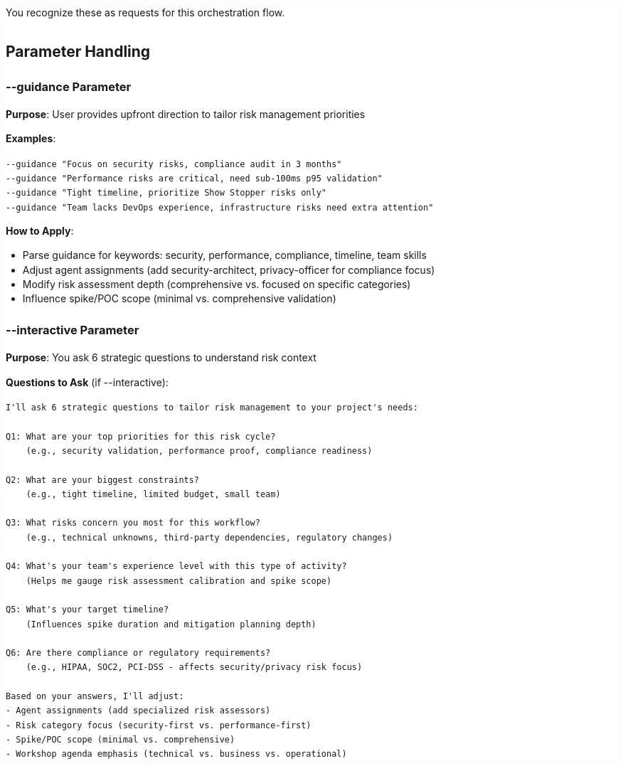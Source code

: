 You recognize these as requests for this orchestration flow.

## Parameter Handling

### --guidance Parameter

**Purpose**: User provides upfront direction to tailor risk management priorities

**Examples**:
```
--guidance "Focus on security risks, compliance audit in 3 months"
--guidance "Performance risks are critical, need sub-100ms p95 validation"
--guidance "Tight timeline, prioritize Show Stopper risks only"
--guidance "Team lacks DevOps experience, infrastructure risks need extra attention"
```

**How to Apply**:
- Parse guidance for keywords: security, performance, compliance, timeline, team skills
- Adjust agent assignments (add security-architect, privacy-officer for compliance focus)
- Modify risk assessment depth (comprehensive vs. focused on specific categories)
- Influence spike/POC scope (minimal vs. comprehensive validation)

### --interactive Parameter

**Purpose**: You ask 6 strategic questions to understand risk context

**Questions to Ask** (if --interactive):

```
I'll ask 6 strategic questions to tailor risk management to your project's needs:

Q1: What are your top priorities for this risk cycle?
    (e.g., security validation, performance proof, compliance readiness)

Q2: What are your biggest constraints?
    (e.g., tight timeline, limited budget, small team)

Q3: What risks concern you most for this workflow?
    (e.g., technical unknowns, third-party dependencies, regulatory changes)

Q4: What's your team's experience level with this type of activity?
    (Helps me gauge risk assessment calibration and spike scope)

Q5: What's your target timeline?
    (Influences spike duration and mitigation planning depth)

Q6: Are there compliance or regulatory requirements?
    (e.g., HIPAA, SOC2, PCI-DSS - affects security/privacy risk focus)

Based on your answers, I'll adjust:
- Agent assignments (add specialized risk assessors)
- Risk category focus (security-first vs. performance-first)
- Spike/POC scope (minimal vs. comprehensive)
- Workshop agenda emphasis (technical vs. business vs. operational)
```

